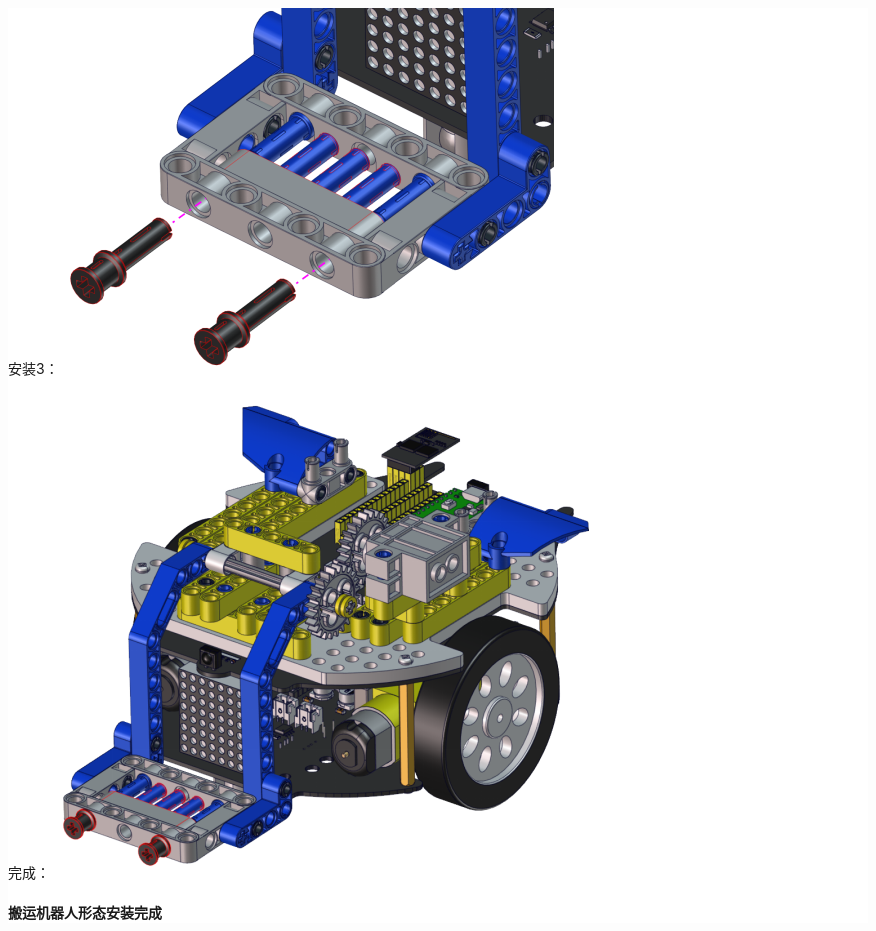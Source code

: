 安装3：
![Img](./media/84d2783f5031e6924a74f4b7cea58313.png)

完成：
![Img](./media/597fa889c46bd01749408f90ba98845e.png)

#### 搬运机器人形态安装完成